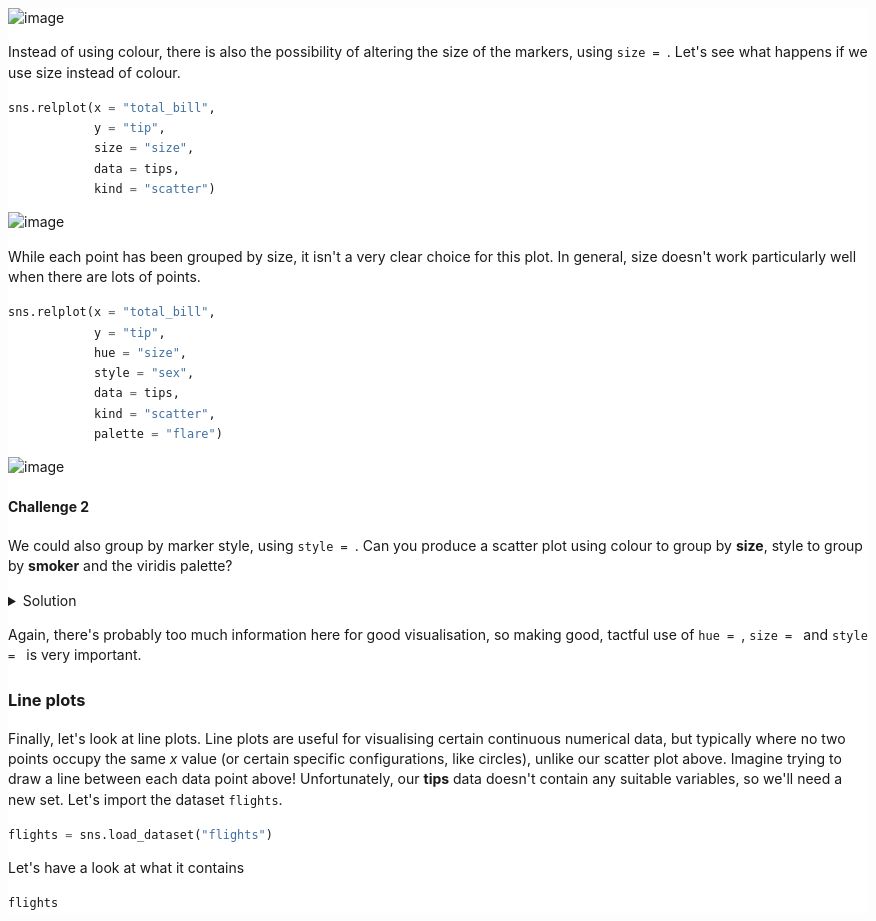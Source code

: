 ![image](https://user-images.githubusercontent.com/118239146/208793115-9643aadb-fcc8-4b95-8354-a221bfc0ad84.png)

Instead of using colour, there is also the possibility of altering the size of the markers, using `size = `. Let's see what happens if we use size instead of colour.

``` python
sns.relplot(x = "total_bill", 
            y = "tip", 
            size = "size", 
            data = tips, 
            kind = "scatter")
```

![image](https://user-images.githubusercontent.com/118239146/208793160-82c5eea4-c814-4c74-b4f6-1489d01d907f.png)

While each point has been grouped by size, it isn't a very clear choice for this plot. In general, size doesn't work particularly well when there are lots of points. 

``` python
sns.relplot(x = "total_bill", 
            y = "tip", 
            hue = "size", 
            style = "sex", 
            data = tips, 
            kind = "scatter", 
            palette = "flare")
```

![image](https://user-images.githubusercontent.com/118239146/208793213-bb9e1fe8-c187-4746-b610-f9209d40eac2.png)



#### Challenge 2

We could also group by marker style, using `style = `. Can you produce a scatter plot using colour to group by **size**, style to group by **smoker** and the viridis palette?

<details><summary>Solution</summary></details>

Again, there's probably too much information here for good visualisation, so making good, tactful use of `hue = `, `size = ` and `style = ` is very important.

### Line plots

Finally, let's look at line plots. Line plots are useful for visualising certain continuous numerical data, but typically where no two points occupy the same *x* value (or certain specific configurations, like circles), unlike our scatter plot above. Imagine trying to draw a line between each data point above! Unfortunately, our **tips** data doesn't contain any suitable variables, so we'll need a new set. Let's import the dataset `flights`.

``` python
flights = sns.load_dataset("flights")
```

Let's have a look at what it contains

``` python
flights
```
